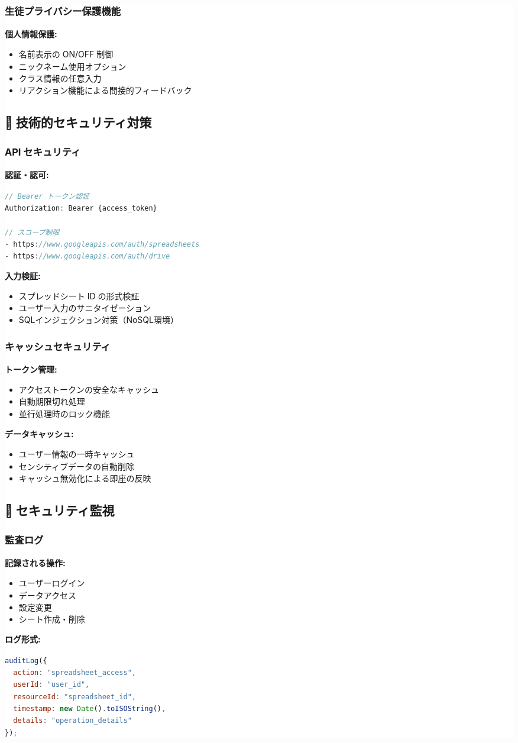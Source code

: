 ### 生徒プライバシー保護機能

**個人情報保護:**
- 名前表示の ON/OFF 制御
- ニックネーム使用オプション
- クラス情報の任意入力
- リアクション機能による間接的フィードバック

## 🔧 技術的セキュリティ対策

### API セキュリティ

**認証・認可:**
```javascript
// Bearer トークン認証
Authorization: Bearer {access_token}

// スコープ制限
- https://www.googleapis.com/auth/spreadsheets
- https://www.googleapis.com/auth/drive
```

**入力検証:**
- スプレッドシート ID の形式検証
- ユーザー入力のサニタイゼーション
- SQLインジェクション対策（NoSQL環境）

### キャッシュセキュリティ

**トークン管理:**
- アクセストークンの安全なキャッシュ
- 自動期限切れ処理
- 並行処理時のロック機能

**データキャッシュ:**
- ユーザー情報の一時キャッシュ
- センシティブデータの自動削除
- キャッシュ無効化による即座の反映

## 🚨 セキュリティ監視

### 監査ログ

**記録される操作:**
- ユーザーログイン
- データアクセス
- 設定変更
- シート作成・削除

**ログ形式:**
```javascript
auditLog({
  action: "spreadsheet_access",
  userId: "user_id",
  resourceId: "spreadsheet_id",
  timestamp: new Date().toISOString(),
  details: "operation_details"
});
```
